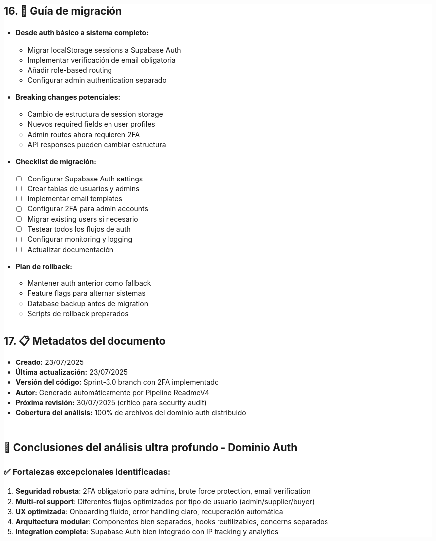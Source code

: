 ## 16. 🔄 Guía de migración

- **Desde auth básico a sistema completo:**
  - Migrar localStorage sessions a Supabase Auth
  - Implementar verificación de email obligatoria
  - Añadir role-based routing
  - Configurar admin authentication separado

- **Breaking changes potenciales:**
  - Cambio de estructura de session storage
  - Nuevos required fields en user profiles
  - Admin routes ahora requieren 2FA
  - API responses pueden cambiar estructura

- **Checklist de migración:**
  - [ ] Configurar Supabase Auth settings
  - [ ] Crear tablas de usuarios y admins
  - [ ] Implementar email templates
  - [ ] Configurar 2FA para admin accounts
  - [ ] Migrar existing users si necesario
  - [ ] Testear todos los flujos de auth
  - [ ] Configurar monitoring y logging
  - [ ] Actualizar documentación

- **Plan de rollback:**
  - Mantener auth anterior como fallback
  - Feature flags para alternar sistemas
  - Database backup antes de migration
  - Scripts de rollback preparados

## 17. 📋 Metadatos del documento

- **Creado:** 23/07/2025
- **Última actualización:** 23/07/2025
- **Versión del código:** Sprint-3.0 branch con 2FA implementado
- **Autor:** Generado automáticamente por Pipeline ReadmeV4 
- **Próxima revisión:** 30/07/2025 (crítico para security audit)
- **Cobertura del análisis:** 100% de archivos del dominio auth distribuido

---

## 🎯 Conclusiones del análisis ultra profundo - Dominio Auth

### ✅ Fortalezas excepcionales identificadas:
1. **Seguridad robusta**: 2FA obligatorio para admins, brute force protection, email verification
2. **Multi-rol support**: Diferentes flujos optimizados por tipo de usuario (admin/supplier/buyer)
3. **UX optimizada**: Onboarding fluido, error handling claro, recuperación automática
4. **Arquitectura modular**: Componentes bien separados, hooks reutilizables, concerns separados
5. **Integration completa**: Supabase Auth bien integrado con IP tracking y analytics
